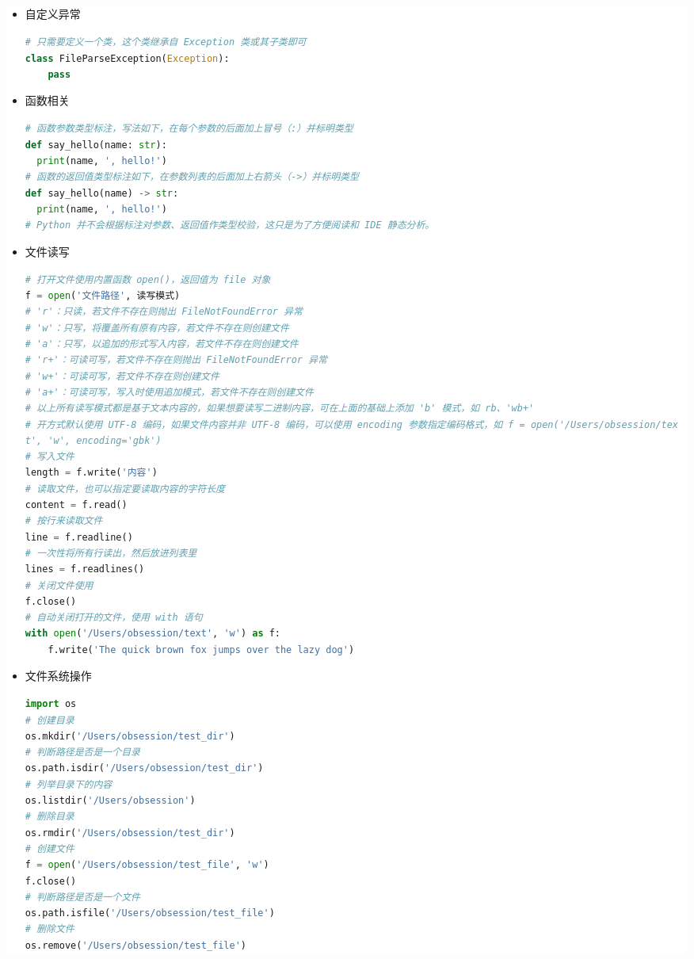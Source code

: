 * 自定义异常

  ```python
  # 只需要定义一个类，这个类继承自 Exception 类或其子类即可
  class FileParseException(Exception):
      pass
  ```

* 函数相关

  ```python
  # 函数参数类型标注，写法如下，在每个参数的后面加上冒号（:）并标明类型
  def say_hello(name: str):
  	print(name, ', hello!')
  # 函数的返回值类型标注如下，在参数列表的后面加上右箭头（->）并标明类型
  def say_hello(name) -> str:
  	print(name, ', hello!')
  # Python 并不会根据标注对参数、返回值作类型校验，这只是为了方便阅读和 IDE 静态分析。  
  ```

* 文件读写

  ```python
  # 打开文件使用内置函数 open()，返回值为 file 对象
  f = open('文件路径', 读写模式)
  # 'r'：只读，若文件不存在则抛出 FileNotFoundError 异常
  # 'w'：只写，将覆盖所有原有内容，若文件不存在则创建文件
  # 'a'：只写，以追加的形式写入内容，若文件不存在则创建文件
  # 'r+'：可读可写，若文件不存在则抛出 FileNotFoundError 异常
  # 'w+'：可读可写，若文件不存在则创建文件
  # 'a+'：可读可写，写入时使用追加模式，若文件不存在则创建文件
  # 以上所有读写模式都是基于文本内容的，如果想要读写二进制内容，可在上面的基础上添加 'b' 模式，如 rb、'wb+'
  # 开方式默认使用 UTF-8 编码，如果文件内容并非 UTF-8 编码，可以使用 encoding 参数指定编码格式，如 f = open('/Users/obsession/text', 'w', encoding='gbk')
  # 写入文件
  length = f.write('内容')
  # 读取文件，也可以指定要读取内容的字符长度
  content = f.read()
  # 按行来读取文件
  line = f.readline()
  # 一次性将所有行读出，然后放进列表里
  lines = f.readlines()
  # 关闭文件使用
  f.close()
  # 自动关闭打开的文件，使用 with 语句
  with open('/Users/obsession/text', 'w') as f:
      f.write('The quick brown fox jumps over the lazy dog')
  ```

* 文件系统操作

  ```python
  import os
  # 创建目录
  os.mkdir('/Users/obsession/test_dir')
  # 判断路径是否是一个目录
  os.path.isdir('/Users/obsession/test_dir')
  # 列举目录下的内容
  os.listdir('/Users/obsession') 
  # 删除目录
  os.rmdir('/Users/obsession/test_dir')
  # 创建文件
  f = open('/Users/obsession/test_file', 'w')
  f.close()
  # 判断路径是否是一个文件
  os.path.isfile('/Users/obsession/test_file')
  # 删除文件
  os.remove('/Users/obsession/test_file')
  ```